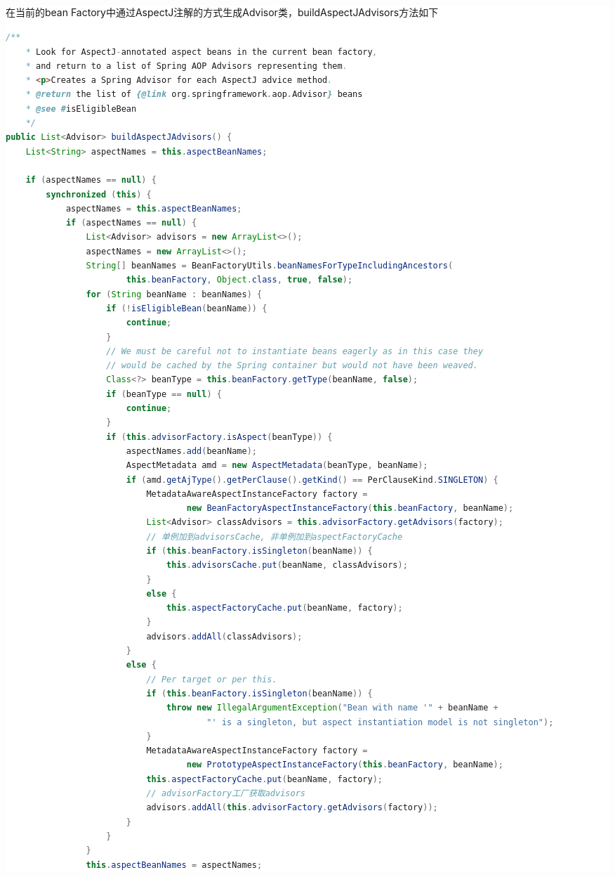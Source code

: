 在当前的bean Factory中通过AspectJ注解的方式生成Advisor类，buildAspectJAdvisors方法如下

```java
/**
    * Look for AspectJ-annotated aspect beans in the current bean factory,
    * and return to a list of Spring AOP Advisors representing them.
    * <p>Creates a Spring Advisor for each AspectJ advice method.
    * @return the list of {@link org.springframework.aop.Advisor} beans
    * @see #isEligibleBean
    */
public List<Advisor> buildAspectJAdvisors() {
    List<String> aspectNames = this.aspectBeanNames;

    if (aspectNames == null) {
        synchronized (this) {
            aspectNames = this.aspectBeanNames;
            if (aspectNames == null) {
                List<Advisor> advisors = new ArrayList<>();
                aspectNames = new ArrayList<>();
                String[] beanNames = BeanFactoryUtils.beanNamesForTypeIncludingAncestors(
                        this.beanFactory, Object.class, true, false);
                for (String beanName : beanNames) {
                    if (!isEligibleBean(beanName)) {
                        continue;
                    }
                    // We must be careful not to instantiate beans eagerly as in this case they
                    // would be cached by the Spring container but would not have been weaved.
                    Class<?> beanType = this.beanFactory.getType(beanName, false);
                    if (beanType == null) {
                        continue;
                    }
                    if (this.advisorFactory.isAspect(beanType)) {
                        aspectNames.add(beanName);
                        AspectMetadata amd = new AspectMetadata(beanType, beanName);
                        if (amd.getAjType().getPerClause().getKind() == PerClauseKind.SINGLETON) {
                            MetadataAwareAspectInstanceFactory factory =
                                    new BeanFactoryAspectInstanceFactory(this.beanFactory, beanName);
                            List<Advisor> classAdvisors = this.advisorFactory.getAdvisors(factory);
                            // 单例加到advisorsCache, 非单例加到aspectFactoryCache
                            if (this.beanFactory.isSingleton(beanName)) {
                                this.advisorsCache.put(beanName, classAdvisors);
                            }
                            else {
                                this.aspectFactoryCache.put(beanName, factory);
                            }
                            advisors.addAll(classAdvisors);
                        }
                        else {
                            // Per target or per this.
                            if (this.beanFactory.isSingleton(beanName)) {
                                throw new IllegalArgumentException("Bean with name '" + beanName +
                                        "' is a singleton, but aspect instantiation model is not singleton");
                            }
                            MetadataAwareAspectInstanceFactory factory =
                                    new PrototypeAspectInstanceFactory(this.beanFactory, beanName);
                            this.aspectFactoryCache.put(beanName, factory);
                            // advisorFactory工厂获取advisors
                            advisors.addAll(this.advisorFactory.getAdvisors(factory));
                        }
                    }
                }
                this.aspectBeanNames = aspectNames;
```